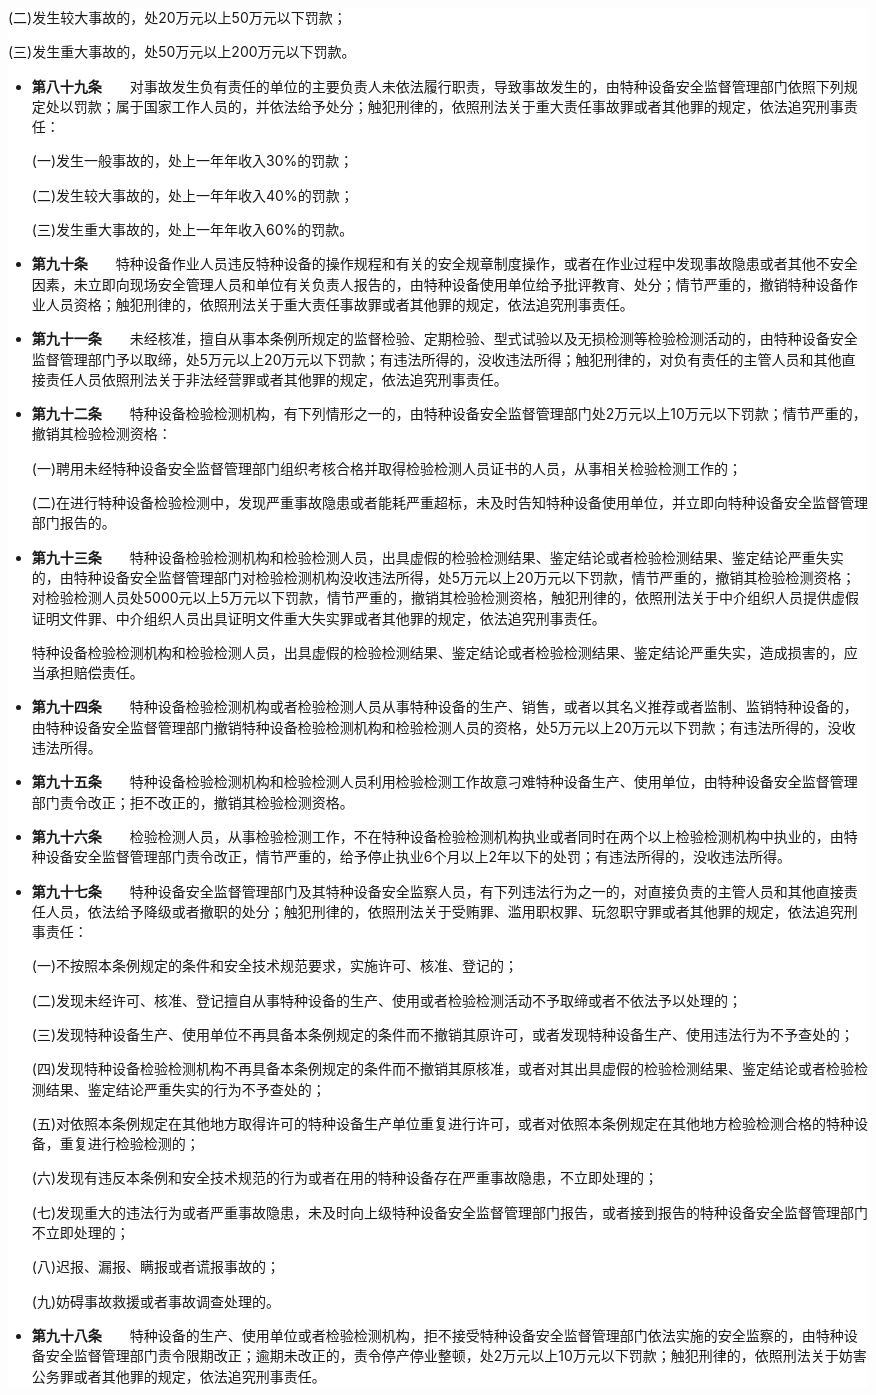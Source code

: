   (二)发生较大事故的，处20万元以上50万元以下罚款；

  (三)发生重大事故的，处50万元以上200万元以下罚款。

- **第八十九条**　　对事故发生负有责任的单位的主要负责人未依法履行职责，导致事故发生的，由特种设备安全监督管理部门依照下列规定处以罚款；属于国家工作人员的，并依法给予处分；触犯刑律的，依照刑法关于重大责任事故罪或者其他罪的规定，依法追究刑事责任：

  (一)发生一般事故的，处上一年年收入30%的罚款；

  (二)发生较大事故的，处上一年年收入40%的罚款；

  (三)发生重大事故的，处上一年年收入60%的罚款。

- **第九十条**　　特种设备作业人员违反特种设备的操作规程和有关的安全规章制度操作，或者在作业过程中发现事故隐患或者其他不安全因素，未立即向现场安全管理人员和单位有关负责人报告的，由特种设备使用单位给予批评教育、处分；情节严重的，撤销特种设备作业人员资格；触犯刑律的，依照刑法关于重大责任事故罪或者其他罪的规定，依法追究刑事责任。

- **第九十一条**　　未经核准，擅自从事本条例所规定的监督检验、定期检验、型式试验以及无损检测等检验检测活动的，由特种设备安全监督管理部门予以取缔，处5万元以上20万元以下罚款；有违法所得的，没收违法所得；触犯刑律的，对负有责任的主管人员和其他直接责任人员依照刑法关于非法经营罪或者其他罪的规定，依法追究刑事责任。

- **第九十二条**　　特种设备检验检测机构，有下列情形之一的，由特种设备安全监督管理部门处2万元以上10万元以下罚款；情节严重的，撤销其检验检测资格：

  (一)聘用未经特种设备安全监督管理部门组织考核合格并取得检验检测人员证书的人员，从事相关检验检测工作的；

  (二)在进行特种设备检验检测中，发现严重事故隐患或者能耗严重超标，未及时告知特种设备使用单位，并立即向特种设备安全监督管理部门报告的。

- **第九十三条**　　特种设备检验检测机构和检验检测人员，出具虚假的检验检测结果、鉴定结论或者检验检测结果、鉴定结论严重失实的，由特种设备安全监督管理部门对检验检测机构没收违法所得，处5万元以上20万元以下罚款，情节严重的，撤销其检验检测资格；对检验检测人员处5000元以上5万元以下罚款，情节严重的，撤销其检验检测资格，触犯刑律的，依照刑法关于中介组织人员提供虚假证明文件罪、中介组织人员出具证明文件重大失实罪或者其他罪的规定，依法追究刑事责任。

  特种设备检验检测机构和检验检测人员，出具虚假的检验检测结果、鉴定结论或者检验检测结果、鉴定结论严重失实，造成损害的，应当承担赔偿责任。

- **第九十四条**　　特种设备检验检测机构或者检验检测人员从事特种设备的生产、销售，或者以其名义推荐或者监制、监销特种设备的，由特种设备安全监督管理部门撤销特种设备检验检测机构和检验检测人员的资格，处5万元以上20万元以下罚款；有违法所得的，没收违法所得。

- **第九十五条**　　特种设备检验检测机构和检验检测人员利用检验检测工作故意刁难特种设备生产、使用单位，由特种设备安全监督管理部门责令改正；拒不改正的，撤销其检验检测资格。

- **第九十六条**　　检验检测人员，从事检验检测工作，不在特种设备检验检测机构执业或者同时在两个以上检验检测机构中执业的，由特种设备安全监督管理部门责令改正，情节严重的，给予停止执业6个月以上2年以下的处罚；有违法所得的，没收违法所得。

- **第九十七条**　　特种设备安全监督管理部门及其特种设备安全监察人员，有下列违法行为之一的，对直接负责的主管人员和其他直接责任人员，依法给予降级或者撤职的处分；触犯刑律的，依照刑法关于受贿罪、滥用职权罪、玩忽职守罪或者其他罪的规定，依法追究刑事责任：

  (一)不按照本条例规定的条件和安全技术规范要求，实施许可、核准、登记的；

  (二)发现未经许可、核准、登记擅自从事特种设备的生产、使用或者检验检测活动不予取缔或者不依法予以处理的；

  (三)发现特种设备生产、使用单位不再具备本条例规定的条件而不撤销其原许可，或者发现特种设备生产、使用违法行为不予查处的；

  (四)发现特种设备检验检测机构不再具备本条例规定的条件而不撤销其原核准，或者对其出具虚假的检验检测结果、鉴定结论或者检验检测结果、鉴定结论严重失实的行为不予查处的；

  (五)对依照本条例规定在其他地方取得许可的特种设备生产单位重复进行许可，或者对依照本条例规定在其他地方检验检测合格的特种设备，重复进行检验检测的；

  (六)发现有违反本条例和安全技术规范的行为或者在用的特种设备存在严重事故隐患，不立即处理的；

  (七)发现重大的违法行为或者严重事故隐患，未及时向上级特种设备安全监督管理部门报告，或者接到报告的特种设备安全监督管理部门不立即处理的；

  (八)迟报、漏报、瞒报或者谎报事故的；

  (九)妨碍事故救援或者事故调查处理的。

- **第九十八条**　　特种设备的生产、使用单位或者检验检测机构，拒不接受特种设备安全监督管理部门依法实施的安全监察的，由特种设备安全监督管理部门责令限期改正；逾期未改正的，责令停产停业整顿，处2万元以上10万元以下罚款；触犯刑律的，依照刑法关于妨害公务罪或者其他罪的规定，依法追究刑事责任。
